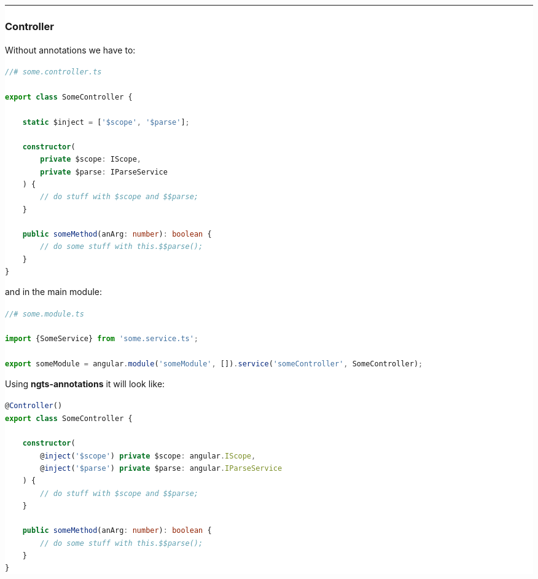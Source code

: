 ***

### Controller

Without annotations we have to:

```typescript
//# some.controller.ts

export class SomeController {

    static $inject = ['$scope', '$parse'];

    constructor(
        private $scope: IScope,
        private $parse: IParseService
    ) {
        // do stuff with $scope and $$parse;
    }
    
    public someMethod(anArg: number): boolean {
        // do some stuff with this.$$parse();
    }
}
```

and in the main module:

```typescript
//# some.module.ts

import {SomeService} from 'some.service.ts';

export someModule = angular.module('someModule', []).service('someController', SomeController);
```

Using **ngts-annotations** it will look like:

```typescript
@Controller()
export class SomeController {

    constructor(
        @inject('$scope') private $scope: angular.IScope,
        @inject('$parse') private $parse: angular.IParseService
    ) {
        // do stuff with $scope and $$parse;
    }
    
    public someMethod(anArg: number): boolean {
        // do some stuff with this.$$parse();
    }
}
```
